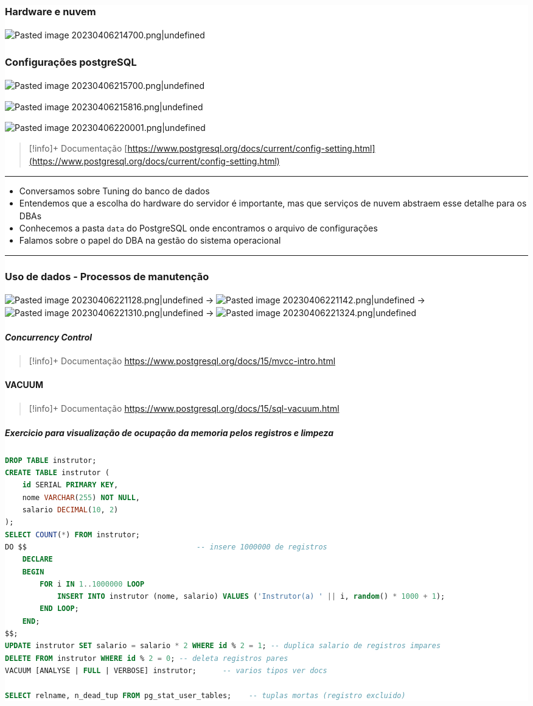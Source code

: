 ### Hardware e nuvem

![Pasted image 20230406214700.png|undefined](/img/user/XX%20-%20Anexos/Pasted%20image%2020230406214700.png)

### Configurações postgreSQL

![Pasted image 20230406215700.png|undefined](/img/user/XX%20-%20Anexos/Pasted%20image%2020230406215700.png)

![Pasted image 20230406215816.png|undefined](/img/user/XX%20-%20Anexos/Pasted%20image%2020230406215816.png)

![Pasted image 20230406220001.png|undefined](/img/user/XX%20-%20Anexos/Pasted%20image%2020230406220001.png)

> [!info]+ Documentação
> [https://www.postgresql.org/docs/current/config-setting.html](https://www.postgresql.org/docs/current/config-setting.html)

***
-   Conversamos sobre Tuning do banco de dados
-   Entendemos que a escolha do hardware do servidor é importante, mas que serviços de nuvem abstraem esse detalhe para os DBAs
-   Conhecemos a pasta `data` do PostgreSQL onde encontramos o arquivo de configurações
-   Falamos sobre o papel do DBA na gestão do sistema operacional
***

### Uso de dados - Processos de manutenção

![Pasted image 20230406221128.png|undefined](/img/user/XX%20-%20Anexos/Pasted%20image%2020230406221128.png) → ![Pasted image 20230406221142.png|undefined](/img/user/XX%20-%20Anexos/Pasted%20image%2020230406221142.png) →  ![Pasted image 20230406221310.png|undefined](/img/user/XX%20-%20Anexos/Pasted%20image%2020230406221310.png) → ![Pasted image 20230406221324.png|undefined](/img/user/XX%20-%20Anexos/Pasted%20image%2020230406221324.png)

#### *Concurrency Control*

> [!info]+ Documentação
> https://www.postgresql.org/docs/15/mvcc-intro.html

#### VACUUM

> [!info]+ Documentação
> https://www.postgresql.org/docs/15/sql-vacuum.html

##### Exercicio para visualização de ocupação da memoria pelos registros e limpeza
```sql
DROP TABLE instrutor;
CREATE TABLE instrutor (
    id SERIAL PRIMARY KEY,
    nome VARCHAR(255) NOT NULL,
    salario DECIMAL(10, 2)
);
SELECT COUNT(*) FROM instrutor;
DO $$                                       -- insere 1000000 de registros
    DECLARE
    BEGIN
        FOR i IN 1..1000000 LOOP
            INSERT INTO instrutor (nome, salario) VALUES ('Instrutor(a) ' || i, random() * 1000 + 1);
        END LOOP;
    END;
$$;
UPDATE instrutor SET salario = salario * 2 WHERE id % 2 = 1; -- duplica salario de registros impares
DELETE FROM instrutor WHERE id % 2 = 0; -- deleta registros pares
VACUUM [ANALYSE | FULL | VERBOSE] instrutor;      -- varios tipos ver docs

SELECT relname, n_dead_tup FROM pg_stat_user_tables;    -- tuplas mortas (registro excluido)
```